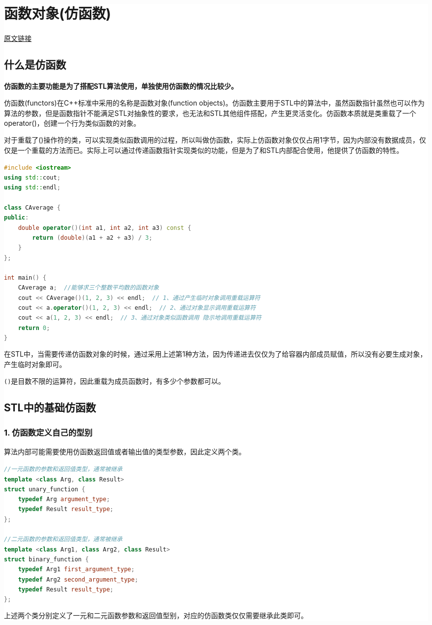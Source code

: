 # 函数对象(仿函数)

[原文链接](https://blog.csdn.net/u010710458/article/details/79734558)

## 什么是仿函数

**仿函数的主要功能是为了搭配STL算法使用，单独使用仿函数的情况比较少。**

仿函数(functors)在C++标准中采用的名称是函数对象(function objects)。仿函数主要用于STL中的算法中，虽然函数指针虽然也可以作为算法的参数，但是函数指针不能满足STL对抽象性的要求，也无法和STL其他组件搭配，产生更灵活变化。仿函数本质就是类重载了一个operator()，创建一个行为类似函数的对象。

对于重载了()操作符的类，可以实现类似函数调用的过程，所以叫做仿函数，实际上仿函数对象仅仅占用1字节，因为内部没有数据成员，仅仅是一个重载的方法而已。实际上可以通过传递函数指针实现类似的功能，但是为了和STL内部配合使用，他提供了仿函数的特性。

```c++
#include <iostream>
using std::cout;
using std::endl;

class CAverage {
public:
    double operator()(int a1, int a2, int a3) const {
        return (double)(a1 + a2 + a3) / 3;
    }
};

int main() {
    CAverage a;  //能够求三个整数平均数的函数对象
    cout << CAverage()(1, 2, 3) << endl;  // 1、通过产生临时对象调用重载运算符
    cout << a.operator()(1, 2, 3) << endl;  // 2、通过对象显示调用重载运算符
    cout << a(1, 2, 3) << endl;  // 3、通过对象类似函数调用 隐示地调用重载运算符
    return 0;
}
```

在STL中，当需要传递仿函数对象的时候，通过采用上述第1种方法，因为传递进去仅仅为了给容器内部成员赋值，所以没有必要生成对象，产生临时对象即可。

`()`是目数不限的运算符，因此重载为成员函数时，有多少个参数都可以。

## STL中的基础仿函数

### 1. 仿函数定义自己的型别

算法内部可能需要使用仿函数返回值或者输出值的类型参数，因此定义两个类。
```c++
//一元函数的参数和返回值类型，通常被继承
template <class Arg, class Result>
struct unary_function {
    typedef Arg argument_type;
    typedef Result result_type;
};

//二元函数的参数和返回值类型，通常被继承
template <class Arg1, class Arg2, class Result>
struct binary_function {
    typedef Arg1 first_argument_type;
    typedef Arg2 second_argument_type;
    typedef Result result_type;
};
```
上述两个类分别定义了一元和二元函数参数和返回值型别，对应的仿函数类仅仅需要继承此类即可。
